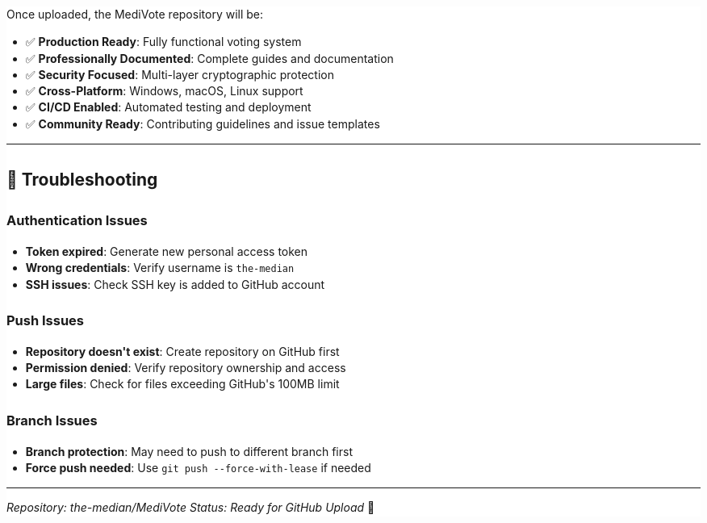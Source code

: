 Once uploaded, the MediVote repository will be:
- ✅ **Production Ready**: Fully functional voting system
- ✅ **Professionally Documented**: Complete guides and documentation
- ✅ **Security Focused**: Multi-layer cryptographic protection
- ✅ **Cross-Platform**: Windows, macOS, Linux support
- ✅ **CI/CD Enabled**: Automated testing and deployment
- ✅ **Community Ready**: Contributing guidelines and issue templates

---

## 🔧 Troubleshooting

### Authentication Issues
- **Token expired**: Generate new personal access token
- **Wrong credentials**: Verify username is `the-median`
- **SSH issues**: Check SSH key is added to GitHub account

### Push Issues
- **Repository doesn't exist**: Create repository on GitHub first
- **Permission denied**: Verify repository ownership and access
- **Large files**: Check for files exceeding GitHub's 100MB limit

### Branch Issues
- **Branch protection**: May need to push to different branch first
- **Force push needed**: Use `git push --force-with-lease` if needed

---

*Repository: the-median/MediVote*
*Status: Ready for GitHub Upload* 🚀 